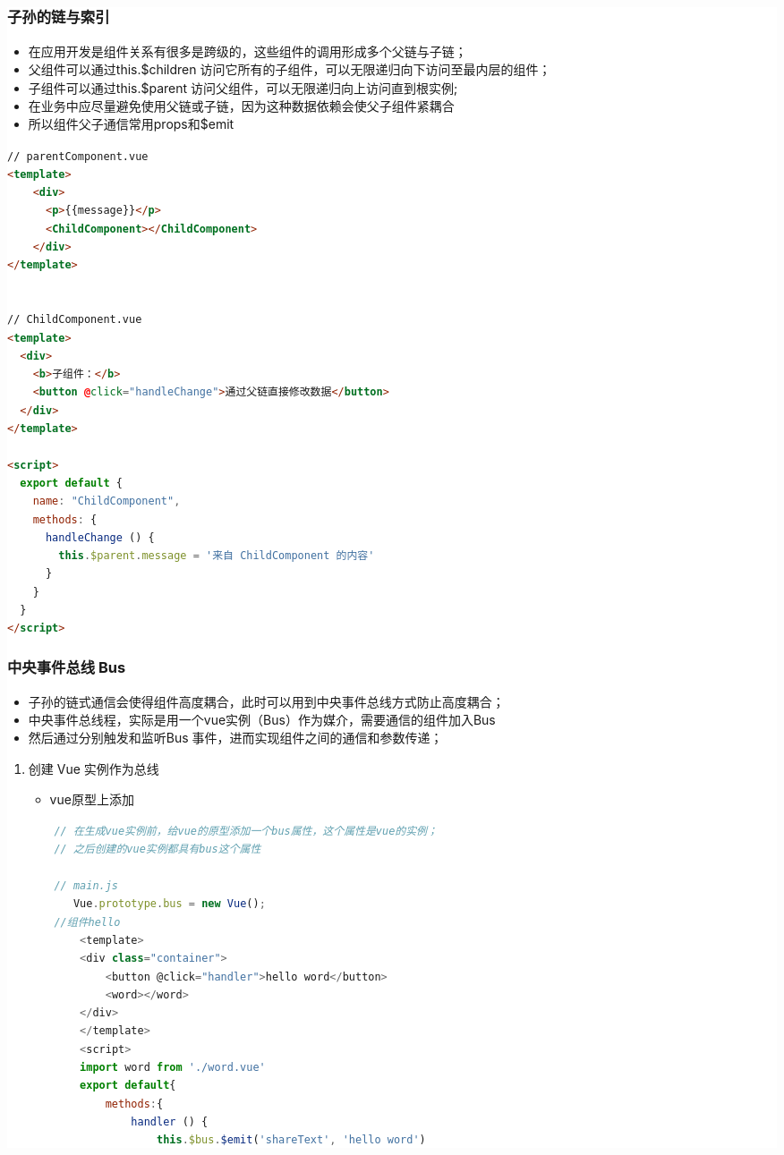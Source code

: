 ### 子孙的链与索引

- 在应用开发是组件关系有很多是跨级的，这些组件的调用形成多个父链与子链；
- 父组件可以通过this.$children 访问它所有的子组件，可以无限递归向下访问至最内层的组件；
- 子组件可以通过this.$parent 访问父组件，可以无限递归向上访问直到根实例;
- 在业务中应尽量避免使用父链或子链，因为这种数据依赖会使父子组件紧耦合
- 所以组件父子通信常用props和$emit

```md
// parentComponent.vue
<template>
    <div>
      <p>{{message}}</p>
      <ChildComponent></ChildComponent>
    </div>
</template>


// ChildComponent.vue
<template>
  <div>
    <b>子组件：</b>
    <button @click="handleChange">通过父链直接修改数据</button>
  </div>
</template>

<script>
  export default {
    name: "ChildComponent",
    methods: {
      handleChange () {
        this.$parent.message = '来自 ChildComponent 的内容'
      }
    }
  }
</script>
```

### 中央事件总线 Bus

- 子孙的链式通信会使得组件高度耦合，此时可以用到中央事件总线方式防止高度耦合；
- 中央事件总线程，实际是用一个vue实例（Bus）作为媒介，需要通信的组件加入Bus
- 然后通过分别触发和监听Bus 事件，进而实现组件之间的通信和参数传递；

1. 创建 Vue 实例作为总线
    - vue原型上添加

    ```js
        // 在生成vue实例前，给vue的原型添加一个bus属性，这个属性是vue的实例；
        // 之后创建的vue实例都具有bus这个属性

        // main.js
           Vue.prototype.bus = new Vue();
        //组件hello
            <template>
            <div class="container">
                <button @click="handler">hello word</button>
                <word></word>
            </div>
            </template>
            <script>
            import word from './word.vue'
            export default{
                methods:{
                    handler () {
                        this.$bus.$emit('shareText', 'hello word')